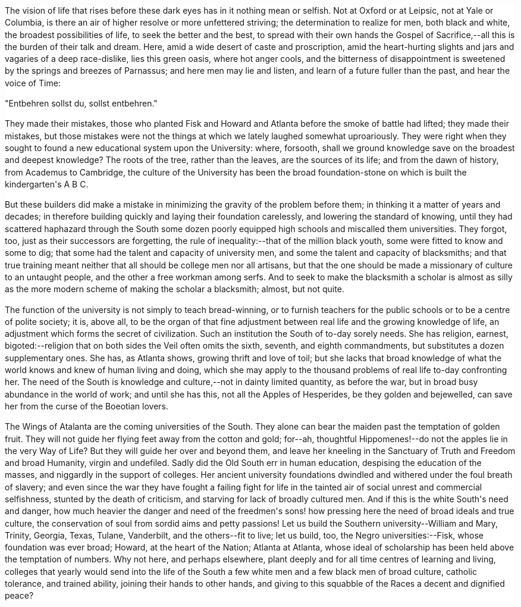The vision of life that rises before these dark eyes has in it nothing mean or selfish. Not at Oxford or at Leipsic, not at Yale or Columbia, is there an air of higher resolve or more unfettered striving; the determination to realize for men, both black and white, the broadest possibilities of life, to seek the better and the best, to spread with their own hands the Gospel of Sacrifice,--all this is the burden of their talk and dream. Here, amid a wide desert of caste and proscription, amid the heart-hurting slights and jars and vagaries of a deep race-dislike, lies this green oasis, where hot anger cools, and the bitterness of disappointment is sweetened by the springs and breezes of Parnassus; and here men may lie and listen, and learn of a future fuller than the past, and hear the voice of Time:

"Entbehren sollst du, sollst entbehren."

They made their mistakes, those who planted Fisk and Howard and Atlanta before the smoke of battle had lifted; they made their mistakes, but those mistakes were not the things at which we lately laughed somewhat uproariously. They were right when they sought to found a new educational system upon the University: where, forsooth, shall we ground knowledge save on the broadest and deepest knowledge? The roots of the tree, rather than the leaves, are the sources of its life; and from the dawn of history, from Academus to Cambridge, the culture of the University has been the broad foundation-stone on which is built the kindergarten's A B C.

But these builders did make a mistake in minimizing the gravity of the problem before them; in thinking it a matter of years and decades; in therefore building quickly and laying their foundation carelessly, and lowering the standard of knowing, until they had scattered haphazard through the South some dozen poorly equipped high schools and miscalled them universities. They forgot, too, just as their successors are forgetting, the rule of inequality:--that of the million black youth, some were fitted to know and some to dig; that some had the talent and capacity of university men, and some the talent and capacity of blacksmiths; and that true training meant neither that all should be college men nor all artisans, but that the one should be made a missionary of culture to an untaught people, and the other a free workman among serfs. And to seek to make the blacksmith a scholar is almost as silly as the more modern scheme of making the scholar a blacksmith; almost, but not quite.

The function of the university is not simply to teach bread-winning, or to furnish teachers for the public schools or to be a centre of polite society; it is, above all, to be the organ of that fine adjustment between real life and the growing knowledge of life, an adjustment which forms the secret of civilization. Such an institution the South of to-day sorely needs. She has religion, earnest, bigoted:--religion that on both sides the Veil often omits the sixth, seventh, and eighth commandments, but substitutes a dozen supplementary ones. She has, as Atlanta shows, growing thrift and love of toil; but she lacks that broad knowledge of what the world knows and knew of human living and doing, which she may apply to the thousand problems of real life to-day confronting her. The need of the South is knowledge and culture,--not in dainty limited quantity, as before the war, but in broad busy abundance in the world of work; and until she has this, not all the Apples of Hesperides, be they golden and bejewelled, can save her from the curse of the Boeotian lovers.

The Wings of Atalanta are the coming universities of the South. They alone can bear the maiden past the temptation of golden fruit. They will not guide her flying feet away from the cotton and gold; for--ah, thoughtful Hippomenes!--do not the apples lie in the very Way of Life? But they will guide her over and beyond them, and leave her kneeling in the Sanctuary of Truth and Freedom and broad Humanity, virgin and undefiled. Sadly did the Old South err in human education, despising the education of the masses, and niggardly in the support of colleges. Her ancient university foundations dwindled and withered under the foul breath of slavery; and even since the war they have fought a failing fight for life in the tainted air of social unrest and commercial selfishness, stunted by the death of criticism, and starving for lack of broadly cultured men. And if this is the white South's need and danger, how much heavier the danger and need of the freedmen's sons! how pressing here the need of broad ideals and true culture, the conservation of soul from sordid aims and petty passions! Let us build the Southern university--William and Mary, Trinity, Georgia, Texas, Tulane, Vanderbilt, and the others--fit to live; let us build, too, the Negro universities:--Fisk, whose foundation was ever broad; Howard, at the heart of the Nation; Atlanta at Atlanta, whose ideal of scholarship has been held above the temptation of numbers. Why not here, and perhaps elsewhere, plant deeply and for all time centres of learning and living, colleges that yearly would send into the life of the South a few white men and a few black men of broad culture, catholic tolerance, and trained ability, joining their hands to other hands, and giving to this squabble of the Races a decent and dignified peace?
